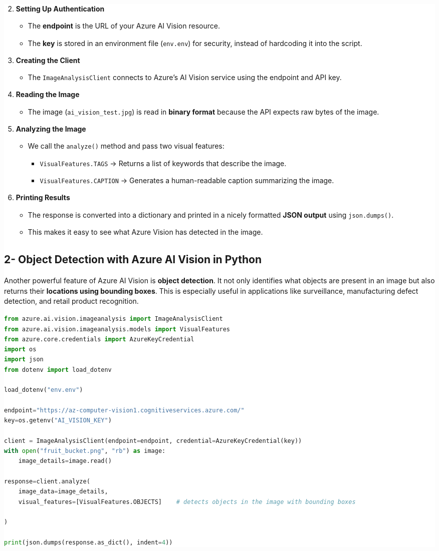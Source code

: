 2. **Setting Up Authentication**
    
    * The **endpoint** is the URL of your Azure AI Vision resource.
        
    * The **key** is stored in an environment file (`env.env`) for security, instead of hardcoding it into the script.
        
3. **Creating the Client**
    
    * The `ImageAnalysisClient` connects to Azure’s AI Vision service using the endpoint and API key.
        
4. **Reading the Image**
    
    * The image (`ai_vision_test.jpg`) is read in **binary format** because the API expects raw bytes of the image.
        
5. **Analyzing the Image**
    
    * We call the `analyze()` method and pass two visual features:
        
        * `VisualFeatures.TAGS` → Returns a list of keywords that describe the image.
            
        * `VisualFeatures.CAPTION` → Generates a human-readable caption summarizing the image.
            
6. **Printing Results**
    
    * The response is converted into a dictionary and printed in a nicely formatted **JSON output** using `json.dumps()`.
        
    * This makes it easy to see what Azure Vision has detected in the image.
        

## 2- Object Detection with Azure AI Vision in Python

Another powerful feature of Azure AI Vision is **object detection**. It not only identifies what objects are present in an image but also returns their **locations using bounding boxes**. This is especially useful in applications like surveillance, manufacturing defect detection, and retail product recognition.

```python
from azure.ai.vision.imageanalysis import ImageAnalysisClient
from azure.ai.vision.imageanalysis.models import VisualFeatures
from azure.core.credentials import AzureKeyCredential
import os
import json
from dotenv import load_dotenv

load_dotenv("env.env")

endpoint="https://az-computer-vision1.cognitiveservices.azure.com/"
key=os.getenv("AI_VISION_KEY")

client = ImageAnalysisClient(endpoint=endpoint, credential=AzureKeyCredential(key))
with open("fruit_bucket.png", "rb") as image:
    image_details=image.read()

response=client.analyze(
    image_data=image_details,
    visual_features=[VisualFeatures.OBJECTS]    # detects objects in the image with bounding boxes

)

print(json.dumps(response.as_dict(), indent=4))
```
